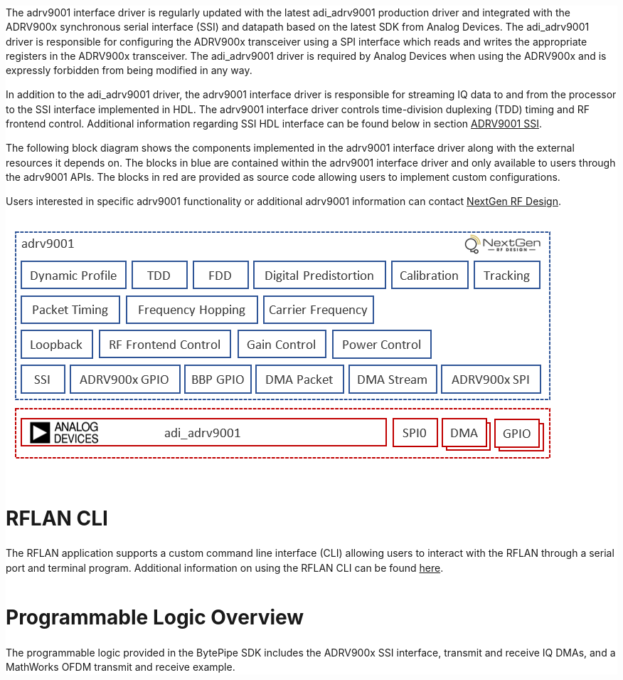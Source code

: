 The adrv9001 interface driver is regularly updated with the latest adi_adrv9001 production driver and integrated with the ADRV900x synchronous serial interface (SSI) and datapath based on the latest SDK from Analog Devices.  The adi_adrv9001 driver is responsible for configuring the ADRV900x transceiver using a SPI interface which reads and writes the appropriate registers in the ADRV900x transceiver.  The adi_adrv9001 driver is required by Analog Devices when using the ADRV900x and is expressly forbidden from being modified in any way.  

In addition to the adi_adrv9001 driver, the adrv9001 interface driver is responsible for streaming IQ data to and from the processor to the SSI interface implemented in HDL.  The adrv9001 interface driver controls time-division duplexing (TDD) timing and RF frontend control.  Additional information regarding SSI HDL interface can be found below in section [ADRV9001 SSI](#adrv9001-ssi).

The following block diagram shows the components implemented in the adrv9001 interface driver along with the external resources it depends on.  The blocks in blue are contained within the adrv9001 interface driver and only available to users through the adrv9001 APIs.  The blocks in red are provided as source code allowing users to implement custom configurations. 

Users interested in specific adrv9001 functionality or additional adrv9001 information can contact [NextGen RF Design](https://www.nextgenrf.com/).

![adrv9001_01](adrv9001_01.png)

<a id="rflcli"></a>
# RFLAN CLI

The RFLAN application supports a custom command line interface (CLI) allowing users to interact with the RFLAN through a serial port and terminal program.  Additional information on using the RFLAN CLI can be found [here](../RflanCli/RflanCli.md).

# Programmable Logic Overview

The programmable logic provided in the BytePipe SDK includes the ADRV900x SSI interface, transmit and receive IQ DMAs, and a MathWorks OFDM transmit and receive example.
